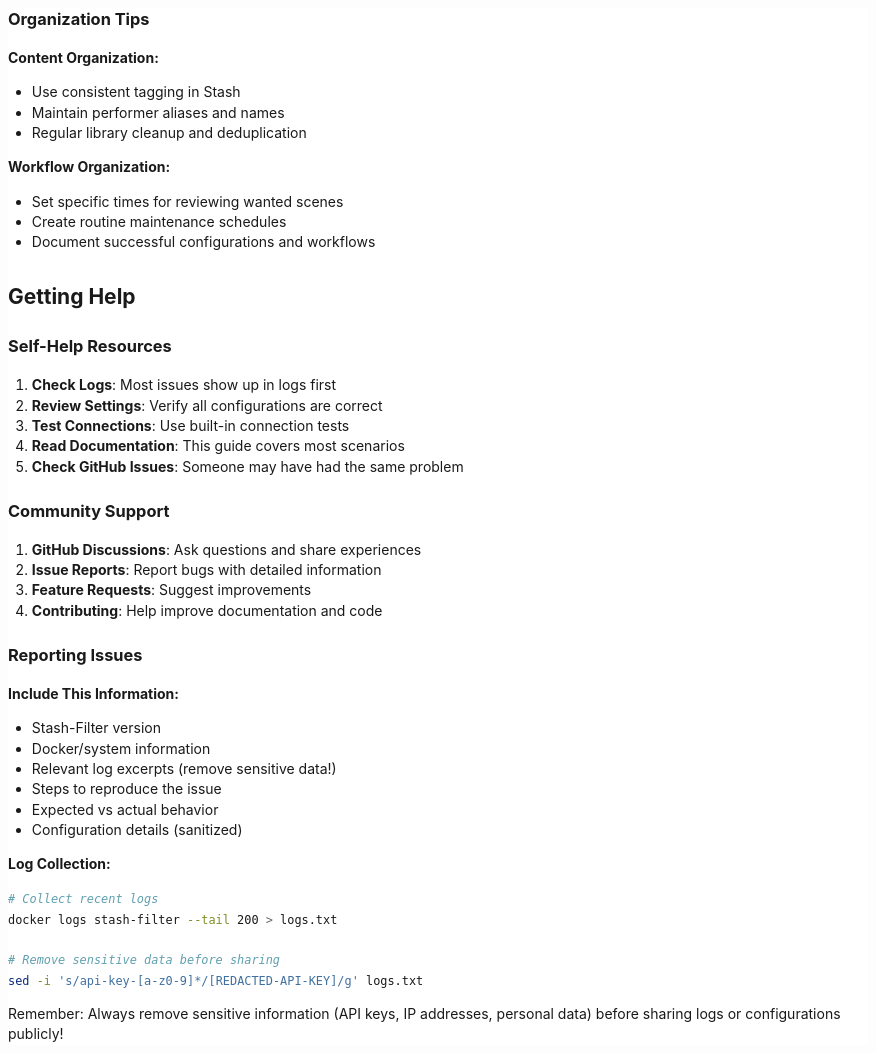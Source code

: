 ### Organization Tips

**Content Organization:**
- Use consistent tagging in Stash
- Maintain performer aliases and names
- Regular library cleanup and deduplication

**Workflow Organization:**
- Set specific times for reviewing wanted scenes
- Create routine maintenance schedules
- Document successful configurations and workflows

## Getting Help

### Self-Help Resources

1. **Check Logs**: Most issues show up in logs first
2. **Review Settings**: Verify all configurations are correct
3. **Test Connections**: Use built-in connection tests
4. **Read Documentation**: This guide covers most scenarios
5. **Check GitHub Issues**: Someone may have had the same problem

### Community Support

1. **GitHub Discussions**: Ask questions and share experiences
2. **Issue Reports**: Report bugs with detailed information
3. **Feature Requests**: Suggest improvements
4. **Contributing**: Help improve documentation and code

### Reporting Issues

**Include This Information:**
- Stash-Filter version
- Docker/system information  
- Relevant log excerpts (remove sensitive data!)
- Steps to reproduce the issue
- Expected vs actual behavior
- Configuration details (sanitized)

**Log Collection:**
```bash
# Collect recent logs
docker logs stash-filter --tail 200 > logs.txt

# Remove sensitive data before sharing
sed -i 's/api-key-[a-z0-9]*/[REDACTED-API-KEY]/g' logs.txt
```

Remember: Always remove sensitive information (API keys, IP addresses, personal data) before sharing logs or configurations publicly!
